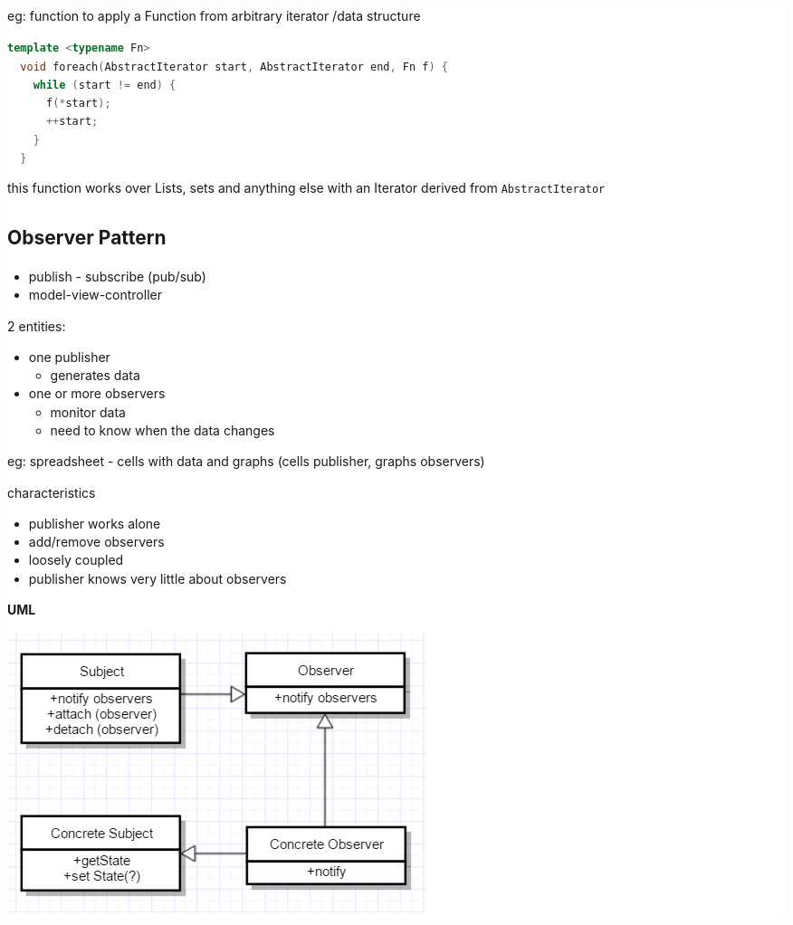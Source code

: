 eg: function to apply a Function from arbitrary iterator /data structure

```c++
template <typename Fn>
  void foreach(AbstractIterator start, AbstractIterator end, Fn f) {
    while (start != end) {
      f(*start);
      ++start;
    }
  }
```

this function works over Lists, sets and anything else with an Iterator derived from `AbstractIterator` 



## Observer Pattern

- publish - subscribe (pub/sub)
- model-view-controller

2 entities:

- one publisher
  -  generates data
- one or more observers
  - monitor data 
  - need to know when the data changes 

eg: spreadsheet - cells with data and graphs (cells publisher, graphs observers)

characteristics

- publisher works alone
- add/remove observers
- loosely coupled
- publisher knows very little about observers

**UML**

![mvc](./img/MVC.png)
